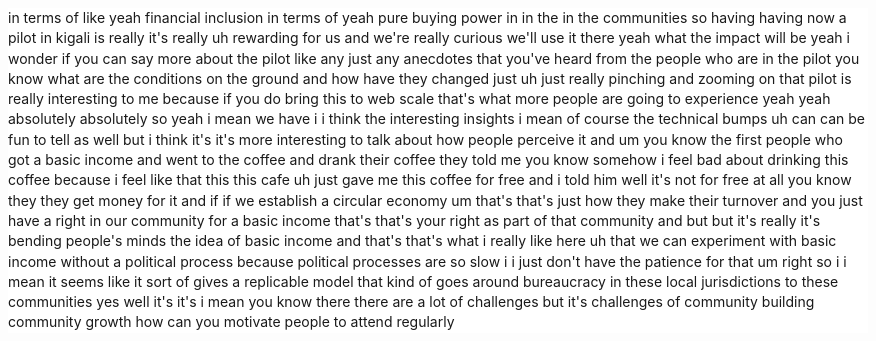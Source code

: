 in terms of like yeah financial
inclusion in terms of
yeah pure buying power in in the in the
communities so having having now a pilot
in kigali is really
it's really uh rewarding for us and
we're really curious
we'll use it
there yeah what the impact will be
yeah i wonder if you can say more about
the pilot like any just any anecdotes
that you've heard from the people who
are in the pilot you know what are the
conditions on the ground and how have
they changed just uh just really
pinching and zooming on that pilot is
really interesting to me because if you
do bring this to web scale that's what
more people are going to experience yeah
yeah absolutely absolutely so yeah i
mean we have
i i think the interesting insights i
mean of course the technical bumps uh
can can be fun to tell as well but i
think it's it's more interesting to talk
about how people perceive it and
um
you know the first people who got a
basic income and went to the coffee and
drank their coffee
they told me you know somehow i feel bad
about drinking this coffee because i
feel like that this this cafe uh just
gave me this coffee for free
and i told him well it's not for free at
all you know they they get money for it
and if if we establish a circular
economy
um that's that's just how they make
their turnover and you just have a right
in our
community for a basic income that's
that's your right as part of that
community and but but it's really it's
bending people's minds
the idea of basic income and that's
that's what i really like here uh that
we can experiment with basic income
without a political process because
political processes are so slow
i i just don't have the patience for
that
um
right
so i i mean it seems like it sort of
gives a replicable model that kind of
goes around bureaucracy in these local
jurisdictions to these communities
yes well it's it's
i mean you know there there are a lot of
challenges but it's challenges of
community building community growth how
can you motivate people to attend
regularly